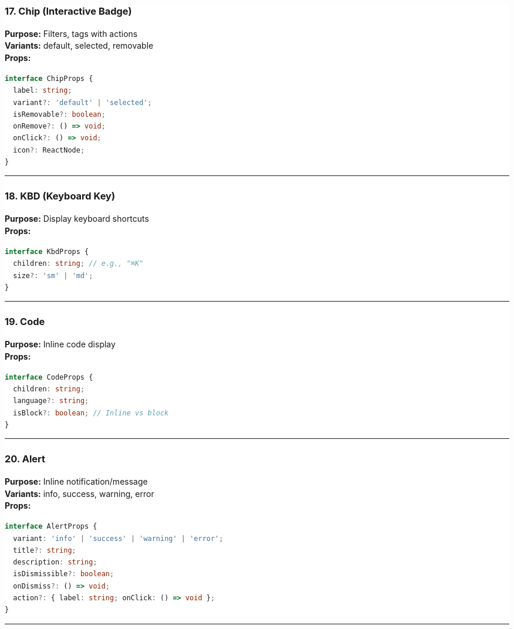 
### 17. Chip (Interactive Badge)
**Purpose:** Filters, tags with actions  
**Variants:** default, selected, removable  
**Props:**
```typescript
interface ChipProps {
  label: string;
  variant?: 'default' | 'selected';
  isRemovable?: boolean;
  onRemove?: () => void;
  onClick?: () => void;
  icon?: ReactNode;
}
```

---

### 18. KBD (Keyboard Key)
**Purpose:** Display keyboard shortcuts  
**Props:**
```typescript
interface KbdProps {
  children: string; // e.g., "⌘K"
  size?: 'sm' | 'md';
}
```

---

### 19. Code
**Purpose:** Inline code display  
**Props:**
```typescript
interface CodeProps {
  children: string;
  language?: string;
  isBlock?: boolean; // Inline vs block
}
```

---

### 20. Alert
**Purpose:** Inline notification/message  
**Variants:** info, success, warning, error  
**Props:**
```typescript
interface AlertProps {
  variant: 'info' | 'success' | 'warning' | 'error';
  title?: string;
  description: string;
  isDismissible?: boolean;
  onDismiss?: () => void;
  action?: { label: string; onClick: () => void };
}
```

---